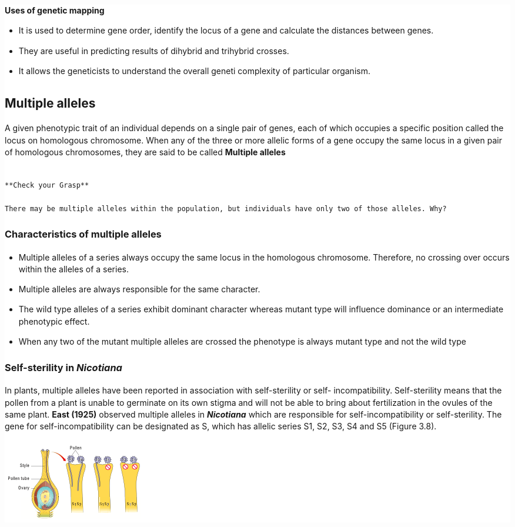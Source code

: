 **Uses of genetic mapping** 

- It is used to determine gene order, identify the locus of a gene and calculate the distances between genes.

- They are useful in predicting results of dihybrid and trihybrid crosses.

- It allows the geneticists to understand the overall geneti complexity of particular organism.


## Multiple alleles
A given phenotypic trait of an individual depends on a single pair of genes, each of which occupies a specific position called the locus on homologous chromosome. When any of the three or more allelic forms of a gene occupy the same locus in a given pair of homologous chromosomes, they are said to be called **Multiple alleles** 

```

**Check your Grasp**

There may be multiple alleles within the population, but individuals have only two of those alleles. Why?

```

### Characteristics of multiple alleles
 
-  Multiple alleles of a series always occupy the same locus in the homologous chromosome. Therefore, no crossing over occurs within the alleles of a series.

- Multiple alleles are always responsible for the same character.

- The wild type alleles of a series exhibit dominant character whereas mutant type will influence dominance or an intermediate phenotypic effect.

- When any two of the mutant multiple alleles are crossed the phenotype is always mutant type and not the wild type

### Self-sterility in _Nicotiana_
 In plants, multiple alleles have been reported in association with self-sterility or self- incompatibility. Self-sterility means that the pollen from a plant is unable to germinate on its own stigma and will not be able to bring about fertilization in the ovules of the same plant. **East (1925)** observed multiple alleles in **_Nicotiana_** which are responsible for self-incompatibility or self-sterility. The gene for self-incompatibility can be designated as S, which has allelic series S1, S2, S3, S4 and S5 (Figure 3.8).

![The self-incompatibility in relation to its genotype in tobacco](3.8.png "")
